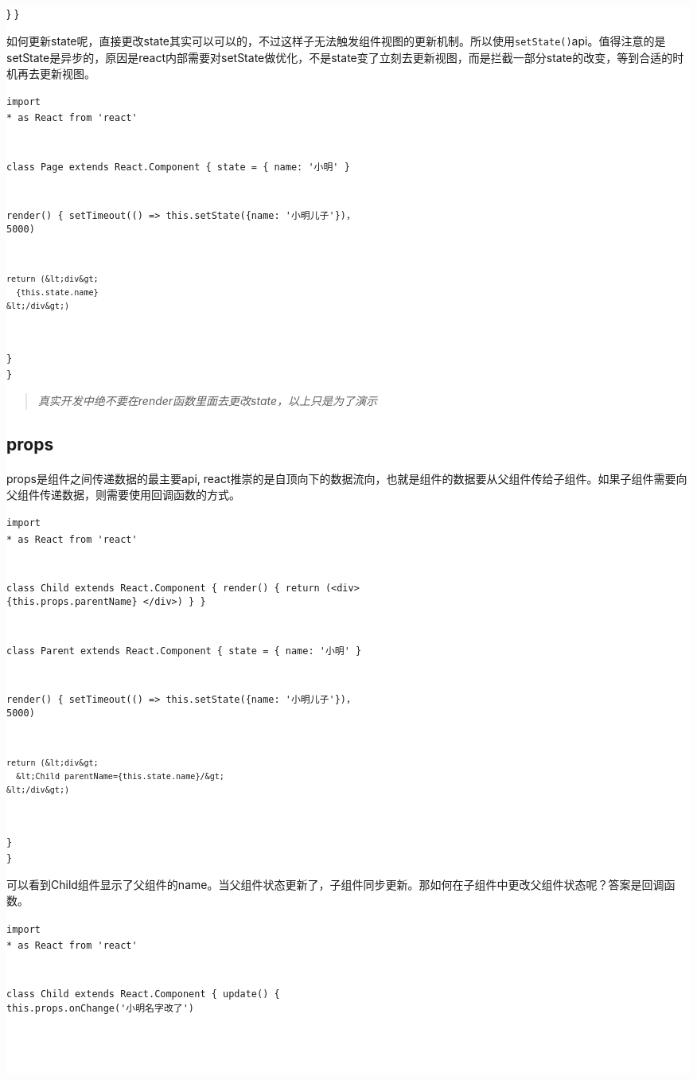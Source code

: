   }
}</code></pre><p>&#x5982;&#x4F55;&#x66F4;&#x65B0;state&#x5462;&#xFF0C;&#x76F4;&#x63A5;&#x66F4;&#x6539;state&#x5176;&#x5B9E;&#x53EF;&#x4EE5;&#x53EF;&#x4EE5;&#x7684;&#xFF0C;&#x4E0D;&#x8FC7;&#x8FD9;&#x6837;&#x5B50;&#x65E0;&#x6CD5;&#x89E6;&#x53D1;&#x7EC4;&#x4EF6;&#x89C6;&#x56FE;&#x7684;&#x66F4;&#x65B0;&#x673A;&#x5236;&#x3002;&#x6240;&#x4EE5;&#x4F7F;&#x7528;<code>setState()</code>api&#x3002;&#x503C;&#x5F97;&#x6CE8;&#x610F;&#x7684;&#x662F;setState&#x662F;&#x5F02;&#x6B65;&#x7684;&#xFF0C;&#x539F;&#x56E0;&#x662F;react&#x5185;&#x90E8;&#x9700;&#x8981;&#x5BF9;setState&#x505A;&#x4F18;&#x5316;&#xFF0C;&#x4E0D;&#x662F;state&#x53D8;&#x4E86;&#x7ACB;&#x523B;&#x53BB;&#x66F4;&#x65B0;&#x89C6;&#x56FE;&#xFF0C;&#x800C;&#x662F;&#x62E6;&#x622A;&#x4E00;&#x90E8;&#x5206;state&#x7684;&#x6539;&#x53D8;&#xFF0C;&#x7B49;&#x5230;&#x5408;&#x9002;&#x7684;&#x65F6;&#x673A;&#x518D;&#x53BB;&#x66F4;&#x65B0;&#x89C6;&#x56FE;&#x3002;</p><pre><code>import * as React from &apos;react&apos;

class Page extends React.Component {
  state = {
      name: &apos;&#x5C0F;&#x660E;&apos;
  }    

  render() {
    setTimeout(() =&gt; this.setState({name: &apos;&#x5C0F;&#x660E;&#x513F;&#x5B50;&apos;})&#xFF0C; 5000)
  
    return (&lt;div&gt;
      {this.state.name}
    &lt;/div&gt;)
  }
}</code></pre><blockquote><em>&#x771F;&#x5B9E;&#x5F00;&#x53D1;&#x4E2D;&#x7EDD;&#x4E0D;&#x8981;&#x5728;render&#x51FD;&#x6570;&#x91CC;&#x9762;&#x53BB;&#x66F4;&#x6539;state&#xFF0C;&#x4EE5;&#x4E0A;&#x53EA;&#x662F;&#x4E3A;&#x4E86;&#x6F14;&#x793A;</em></blockquote><h2>props</h2><p>props&#x662F;&#x7EC4;&#x4EF6;&#x4E4B;&#x95F4;&#x4F20;&#x9012;&#x6570;&#x636E;&#x7684;&#x6700;&#x4E3B;&#x8981;api, react&#x63A8;&#x5D07;&#x7684;&#x662F;&#x81EA;&#x9876;&#x5411;&#x4E0B;&#x7684;&#x6570;&#x636E;&#x6D41;&#x5411;&#xFF0C;&#x4E5F;&#x5C31;&#x662F;&#x7EC4;&#x4EF6;&#x7684;&#x6570;&#x636E;&#x8981;&#x4ECE;&#x7236;&#x7EC4;&#x4EF6;&#x4F20;&#x7ED9;&#x5B50;&#x7EC4;&#x4EF6;&#x3002;&#x5982;&#x679C;&#x5B50;&#x7EC4;&#x4EF6;&#x9700;&#x8981;&#x5411;&#x7236;&#x7EC4;&#x4EF6;&#x4F20;&#x9012;&#x6570;&#x636E;&#xFF0C;&#x5219;&#x9700;&#x8981;&#x4F7F;&#x7528;&#x56DE;&#x8C03;&#x51FD;&#x6570;&#x7684;&#x65B9;&#x5F0F;&#x3002;</p><pre><code>import * as React from &apos;react&apos;

class Child extends React.Component {
  render() {
    return (&lt;div&gt;
      {this.props.parentName}
    &lt;/div&gt;)
  }
}

class Parent extends React.Component {
  state = {
      name: &apos;&#x5C0F;&#x660E;&apos;
  }    

  render() {
    setTimeout(() =&gt; this.setState({name: &apos;&#x5C0F;&#x660E;&#x513F;&#x5B50;&apos;})&#xFF0C; 5000)
  
    return (&lt;div&gt;
      &lt;Child parentName={this.state.name}/&gt;
    &lt;/div&gt;)
  }
}</code></pre><p>&#x53EF;&#x4EE5;&#x770B;&#x5230;Child&#x7EC4;&#x4EF6;&#x663E;&#x793A;&#x4E86;&#x7236;&#x7EC4;&#x4EF6;&#x7684;name&#x3002;&#x5F53;&#x7236;&#x7EC4;&#x4EF6;&#x72B6;&#x6001;&#x66F4;&#x65B0;&#x4E86;&#xFF0C;&#x5B50;&#x7EC4;&#x4EF6;&#x540C;&#x6B65;&#x66F4;&#x65B0;&#x3002;&#x90A3;&#x5982;&#x4F55;&#x5728;&#x5B50;&#x7EC4;&#x4EF6;&#x4E2D;&#x66F4;&#x6539;&#x7236;&#x7EC4;&#x4EF6;&#x72B6;&#x6001;&#x5462;&#xFF1F;&#x7B54;&#x6848;&#x662F;&#x56DE;&#x8C03;&#x51FD;&#x6570;&#x3002;</p><pre><code>import * as React from &apos;react&apos;

class Child extends React.Component {
  update() {
      this.props.onChange(&apos;&#x5C0F;&#x660E;&#x540D;&#x5B57;&#x6539;&#x4E86;&apos;)